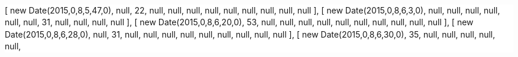[
 new Date(2015,0,8,5,47,0),
null,
22,
null,
null,
null,
null,
null,
null,
null,
null,
null 
],
[
 new Date(2015,0,8,6,3,0),
null,
null,
null,
null,
null,
null,
31,
null,
null,
null,
null 
],
[
 new Date(2015,0,8,6,20,0),
53,
null,
null,
null,
null,
null,
null,
null,
null,
null,
null 
],
[
 new Date(2015,0,8,6,28,0),
null,
31,
null,
null,
null,
null,
null,
null,
null,
null,
null 
],
[
 new Date(2015,0,8,6,30,0),
35,
null,
null,
null,
null,
null,